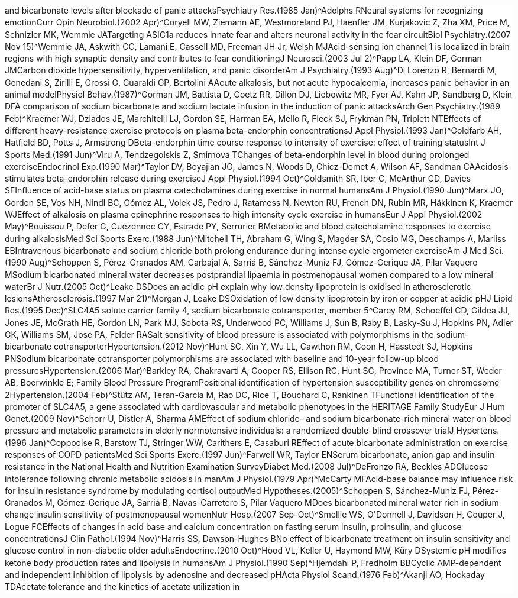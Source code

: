 and bicarbonate levels after blockade of panic attacksPsychiatry Res.(1985 Jan)^Adolphs RNeural systems for recognizing emotionCurr Opin Neurobiol.(2002 Apr)^Coryell MW, Ziemann AE, Westmoreland PJ, Haenfler JM, Kurjakovic Z, Zha XM, Price M, Schnizler MK, Wemmie JATargeting ASIC1a reduces innate fear and alters neuronal activity in the fear circuitBiol Psychiatry.(2007 Nov 15)^Wemmie JA, Askwith CC, Lamani E, Cassell MD, Freeman JH Jr, Welsh MJAcid\-sensing ion channel 1 is localized in brain regions with high synaptic density and contributes to fear conditioningJ Neurosci.(2003 Jul 2)^Papp LA, Klein DF, Gorman JMCarbon dioxide hypersensitivity, hyperventilation, and panic disorderAm J Psychiatry.(1993 Aug)^Di Lorenzo R, Bernardi M, Genedani S, Zirilli E, Grossi G, Guaraldi GP, Bertolini AAcute alkalosis, but not acute hypocalcemia, increases panic behavior in an animal modelPhysiol Behav.(1987)^Gorman JM, Battista D, Goetz RR, Dillon DJ, Liebowitz MR, Fyer AJ, Kahn JP, Sandberg D, Klein DFA comparison of sodium bicarbonate and sodium lactate infusion in the induction of panic attacksArch Gen Psychiatry.(1989 Feb)^Kraemer WJ, Dziados JE, Marchitelli LJ, Gordon SE, Harman EA, Mello R, Fleck SJ, Frykman PN, Triplett NTEffects of different heavy\-resistance exercise protocols on plasma beta\-endorphin concentrationsJ Appl Physiol.(1993 Jan)^Goldfarb AH, Hatfield BD, Potts J, Armstrong DBeta\-endorphin time course response to intensity of exercise: effect of training statusInt J Sports Med.(1991 Jun)^Viru A, Tendzegolskis Z, Smirnova TChanges of beta\-endorphin level in blood during prolonged exerciseEndocrinol Exp.(1990 Mar)^Taylor DV, Boyajian JG, James N, Woods D, Chicz\-Demet A, Wilson AF, Sandman CAAcidosis stimulates beta\-endorphin release during exerciseJ Appl Physiol.(1994 Oct)^Goldsmith SR, Iber C, McArthur CD, Davies SFInfluence of acid\-base status on plasma catecholamines during exercise in normal humansAm J Physiol.(1990 Jun)^Marx JO, Gordon SE, Vos NH, Nindl BC, Gómez AL, Volek JS, Pedro J, Ratamess N, Newton RU, French DN, Rubin MR, Häkkinen K, Kraemer WJEffect of alkalosis on plasma epinephrine responses to high intensity cycle exercise in humansEur J Appl Physiol.(2002 May)^Bouissou P, Defer G, Guezennec CY, Estrade PY, Serrurier BMetabolic and blood catecholamine responses to exercise during alkalosisMed Sci Sports Exerc.(1988 Jun)^Mitchell TH, Abraham G, Wing S, Magder SA, Cosio MG, Deschamps A, Marliss EBIntravenous bicarbonate and sodium chloride both prolong endurance during intense cycle ergometer exerciseAm J Med Sci.(1990 Aug)^Schoppen S, Pérez\-Granados AM, Carbajal A, Sarriá B, Sánchez\-Muniz FJ, Gómez\-Gerique JA, Pilar Vaquero MSodium bicarbonated mineral water decreases postprandial lipaemia in postmenopausal women compared to a low mineral waterBr J Nutr.(2005 Oct)^Leake DSDoes an acidic pH explain why low density lipoprotein is oxidised in atherosclerotic lesionsAtherosclerosis.(1997 Mar 21)^Morgan J, Leake DSOxidation of low density lipoprotein by iron or copper at acidic pHJ Lipid Res.(1995 Dec)^SLC4A5 solute carrier family 4, sodium bicarbonate cotransporter, member 5^Carey RM, Schoeffel CD, Gildea JJ, Jones JE, McGrath HE, Gordon LN, Park MJ, Sobota RS, Underwood PC, Williams J, Sun B, Raby B, Lasky\-Su J, Hopkins PN, Adler GK, Williams SM, Jose PA, Felder RASalt sensitivity of blood pressure is associated with polymorphisms in the sodium\-bicarbonate cotransporterHypertension.(2012 Nov)^Hunt SC, Xin Y, Wu LL, Cawthon RM, Coon H, Hasstedt SJ, Hopkins PNSodium bicarbonate cotransporter polymorphisms are associated with baseline and 10\-year follow\-up blood pressuresHypertension.(2006 Mar)^Barkley RA, Chakravarti A, Cooper RS, Ellison RC, Hunt SC, Province MA, Turner ST, Weder AB, Boerwinkle E; Family Blood Pressure ProgramPositional identification of hypertension susceptibility genes on chromosome 2Hypertension.(2004 Feb)^Stütz AM, Teran\-Garcia M, Rao DC, Rice T, Bouchard C, Rankinen TFunctional identification of the promoter of SLC4A5, a gene associated with cardiovascular and metabolic phenotypes in the HERITAGE Family StudyEur J Hum Genet.(2009 Nov)^Schorr U, Distler A, Sharma AMEffect of sodium chloride\- and sodium bicarbonate\-rich mineral water on blood pressure and metabolic parameters in elderly normotensive individuals: a randomized double\-blind crossover trialJ Hypertens.(1996 Jan)^Coppoolse R, Barstow TJ, Stringer WW, Carithers E, Casaburi REffect of acute bicarbonate administration on exercise responses of COPD patientsMed Sci Sports Exerc.(1997 Jun)^Farwell WR, Taylor ENSerum bicarbonate, anion gap and insulin resistance in the National Health and Nutrition Examination SurveyDiabet Med.(2008 Jul)^DeFronzo RA, Beckles ADGlucose intolerance following chronic metabolic acidosis in manAm J Physiol.(1979 Apr)^McCarty MFAcid\-base balance may influence risk for insulin resistance syndrome by modulating cortisol outputMed Hypotheses.(2005)^Schoppen S, Sánchez\-Muniz FJ, Pérez\-Granados M, Gómez\-Gerique JA, Sarriá B, Navas\-Carretero S, Pilar Vaquero MDoes bicarbonated mineral water rich in sodium change insulin sensitivity of postmenopausal womenNutr Hosp.(2007 Sep\-Oct)^Smellie WS, O'Donnell J, Davidson H, Couper J, Logue FCEffects of changes in acid base and calcium concentration on fasting serum insulin, proinsulin, and glucose concentrationsJ Clin Pathol.(1994 Nov)^Harris SS, Dawson\-Hughes BNo effect of bicarbonate treatment on insulin sensitivity and glucose control in non\-diabetic older adultsEndocrine.(2010 Oct)^Hood VL, Keller U, Haymond MW, Küry DSystemic pH modifies ketone body production rates and lipolysis in humansAm J Physiol.(1990 Sep)^Hjemdahl P, Fredholm BBCyclic AMP\-dependent and independent inhibition of lipolysis by adenosine and decreased pHActa Physiol Scand.(1976 Feb)^Akanji AO, Hockaday TDAcetate tolerance and the kinetics of acetate utilization in